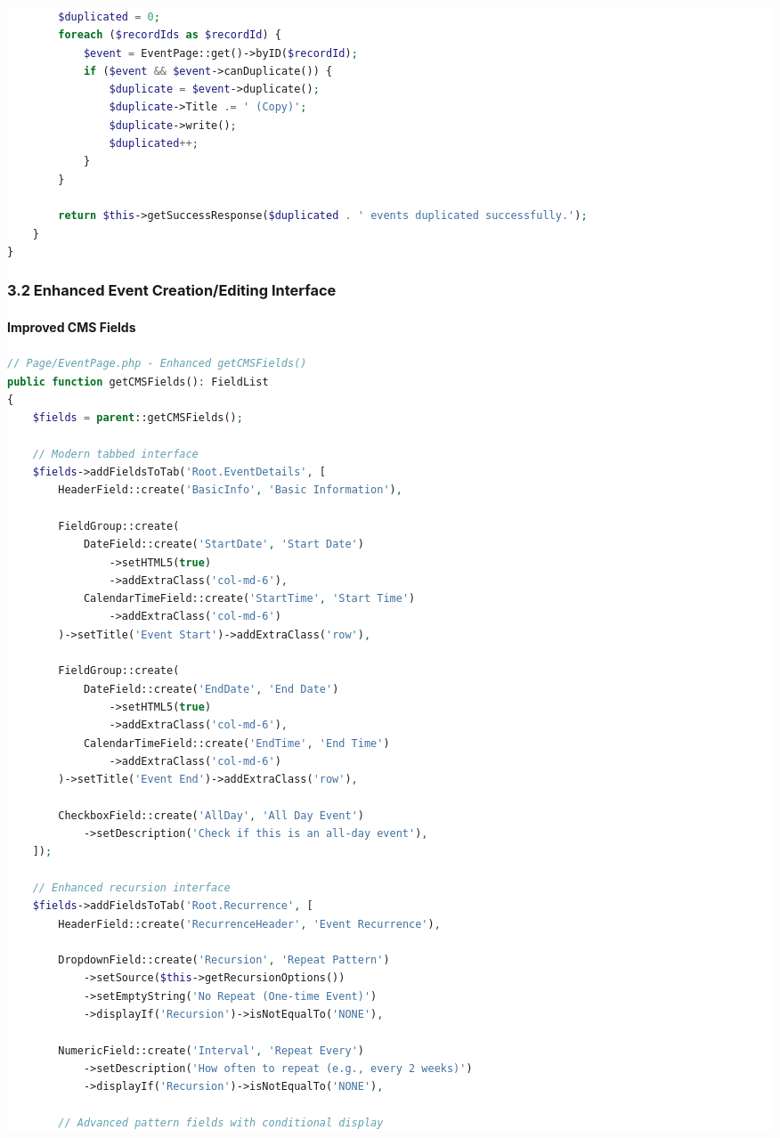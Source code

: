 ```php
        $duplicated = 0;
        foreach ($recordIds as $recordId) {
            $event = EventPage::get()->byID($recordId);
            if ($event && $event->canDuplicate()) {
                $duplicate = $event->duplicate();
                $duplicate->Title .= ' (Copy)';
                $duplicate->write();
                $duplicated++;
            }
        }
        
        return $this->getSuccessResponse($duplicated . ' events duplicated successfully.');
    }
}
```

### 3.2 Enhanced Event Creation/Editing Interface

#### Improved CMS Fields
```php
// Page/EventPage.php - Enhanced getCMSFields()
public function getCMSFields(): FieldList
{
    $fields = parent::getCMSFields();
    
    // Modern tabbed interface
    $fields->addFieldsToTab('Root.EventDetails', [
        HeaderField::create('BasicInfo', 'Basic Information'),
        
        FieldGroup::create(
            DateField::create('StartDate', 'Start Date')
                ->setHTML5(true)
                ->addExtraClass('col-md-6'),
            CalendarTimeField::create('StartTime', 'Start Time')
                ->addExtraClass('col-md-6')
        )->setTitle('Event Start')->addExtraClass('row'),
        
        FieldGroup::create(
            DateField::create('EndDate', 'End Date')
                ->setHTML5(true)
                ->addExtraClass('col-md-6'),
            CalendarTimeField::create('EndTime', 'End Time')
                ->addExtraClass('col-md-6')
        )->setTitle('Event End')->addExtraClass('row'),
        
        CheckboxField::create('AllDay', 'All Day Event')
            ->setDescription('Check if this is an all-day event'),
    ]);
    
    // Enhanced recursion interface
    $fields->addFieldsToTab('Root.Recurrence', [
        HeaderField::create('RecurrenceHeader', 'Event Recurrence'),
        
        DropdownField::create('Recursion', 'Repeat Pattern')
            ->setSource($this->getRecursionOptions())
            ->setEmptyString('No Repeat (One-time Event)')
            ->displayIf('Recursion')->isNotEqualTo('NONE'),
            
        NumericField::create('Interval', 'Repeat Every')
            ->setDescription('How often to repeat (e.g., every 2 weeks)')
            ->displayIf('Recursion')->isNotEqualTo('NONE'),
            
        // Advanced pattern fields with conditional display
```